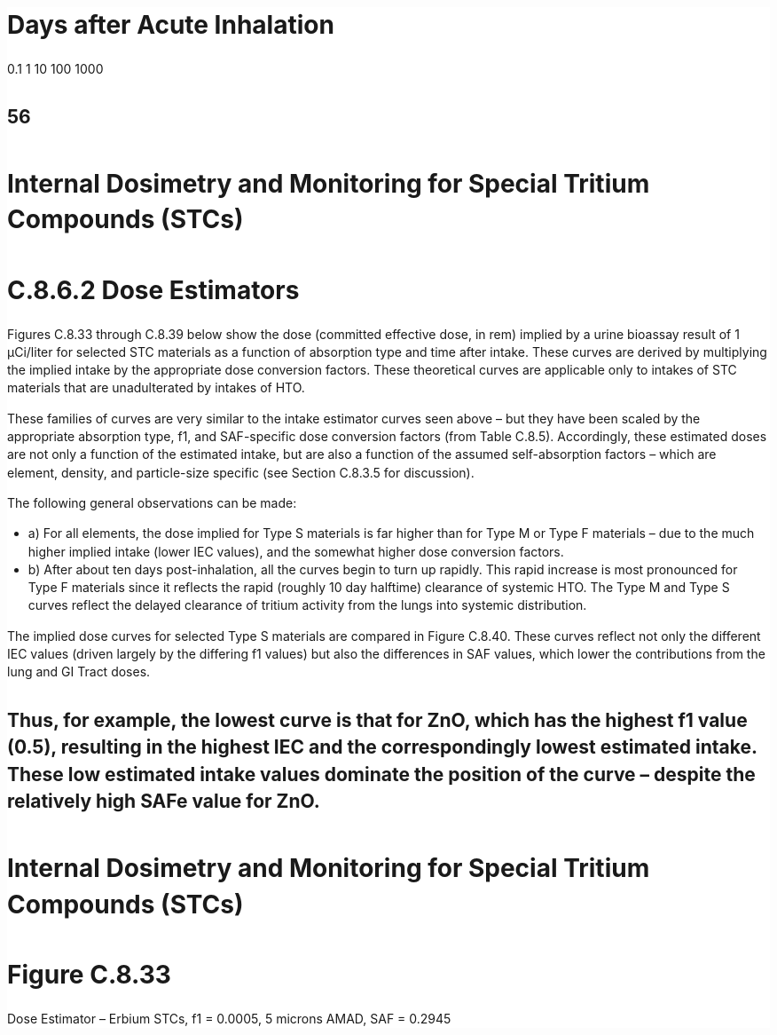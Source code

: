 # Days after Acute Inhalation

0.1                  1                  10                  100  1000

56
---
# Internal Dosimetry and Monitoring for Special Tritium Compounds (STCs)

# C.8.6.2 Dose Estimators

Figures C.8.33 through C.8.39 below show the dose (committed effective dose, in rem) implied by a urine bioassay result of 1 µCi/liter for selected STC materials as a function of absorption type and time after intake. These curves are derived by multiplying the implied intake by the appropriate dose conversion factors. These theoretical curves are applicable only to intakes of STC materials that are unadulterated by intakes of HTO.

These families of curves are very similar to the intake estimator curves seen above – but they have been scaled by the appropriate absorption type, f1, and SAF-specific dose conversion factors (from Table C.8.5). Accordingly, these estimated doses are not only a function of the estimated intake, but are also a function of the assumed self-absorption factors – which are element, density, and particle-size specific (see Section C.8.3.5 for discussion).

The following general observations can be made:

- a) For all elements, the dose implied for Type S materials is far higher than for Type M or Type F materials – due to the much higher implied intake (lower IEC values), and the somewhat higher dose conversion factors.
- b) After about ten days post-inhalation, all the curves begin to turn up rapidly. This rapid increase is most pronounced for Type F materials since it reflects the rapid (roughly 10 day halftime) clearance of systemic HTO. The Type M and Type S curves reflect the delayed clearance of tritium activity from the lungs into systemic distribution.

The implied dose curves for selected Type S materials are compared in Figure C.8.40. These curves reflect not only the different IEC values (driven largely by the differing f1 values) but also the differences in SAF values, which lower the contributions from the lung and GI Tract doses.

Thus, for example, the lowest curve is that for ZnO, which has the highest f1 value (0.5), resulting in the highest IEC and the correspondingly lowest estimated intake. These low estimated intake values dominate the position of the curve – despite the relatively high SAFe value for ZnO.
---
# Internal Dosimetry and Monitoring for Special Tritium Compounds (STCs)

# Figure C.8.33

Dose Estimator – Erbium STCs, f1 = 0.0005, 5 microns AMAD, SAF = 0.2945
